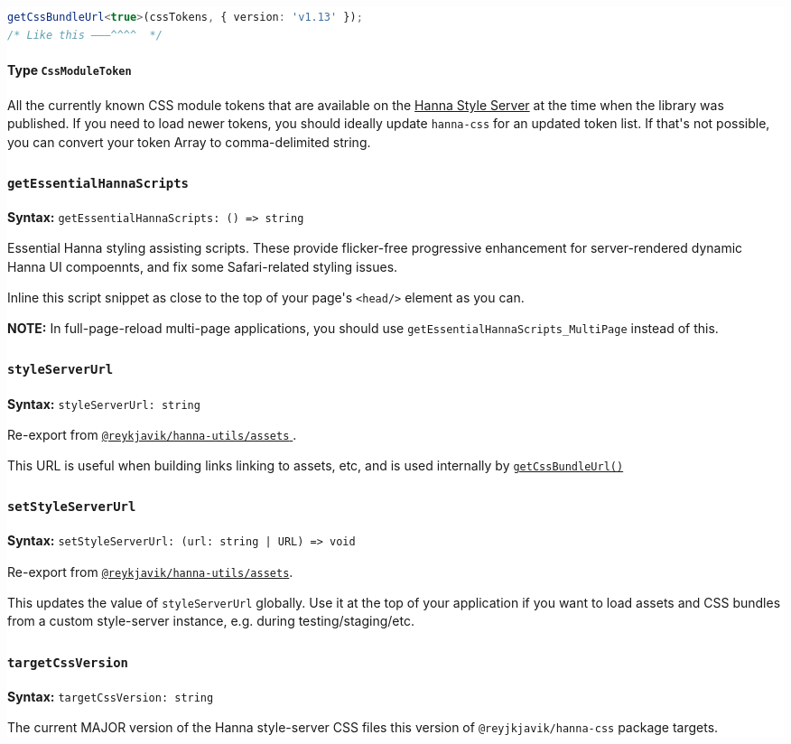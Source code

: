 ```ts
getCssBundleUrl<true>(cssTokens, { version: 'v1.13' });
/* Like this ———^^^^  */
```

#### Type `CssModuleToken`

All the currently known CSS module tokens that are available on the
[Hanna Style Server](https://github.com/reykjavikcity/hanna-server-styles) at
the time when the library was published. If you need to load newer tokens, you
should ideally update `hanna-css` for an updated token list. If that's not
possible, you can convert your token Array to comma-delimited string.

### `getEssentialHannaScripts`

**Syntax:** `getEssentialHannaScripts: () => string`

Essential Hanna styling assisting scripts. These provide flicker-free
progressive enhancement for server-rendered dynamic Hanna UI compoennts, and
fix some Safari-related styling issues.

Inline this script snippet as close to the top of your page's `<head/>`
element as you can.

**NOTE:** In full-page-reload multi-page applications, you should use
`getEssentialHannaScripts_MultiPage` instead of this.

### `styleServerUrl`

**Syntax:** `styleServerUrl: string`

Re-export from
[`@reykjavik/hanna-utils/assets` ](https://github.com/rvk-utd/hanna/tree/main/modules/hanna-utils#styleserverurl).

This URL is useful when building links linking to assets, etc, and is used
internally by [`getCssBundleUrl()`](#getcssbundleurl)

### `setStyleServerUrl`

**Syntax:** `setStyleServerUrl: (url: string | URL) => void`

Re-export from
[`@reykjavik/hanna-utils/assets`](<[../hanna-utils](https://github.com/rvk-utd/hanna/tree/main/modules/hanna-utils#setstyleserverurl)>).

This updates the value of `styleServerUrl` globally. Use it at the top of your
application if you want to load assets and CSS bundles from a custom
style-server instance, e.g. during testing/staging/etc.

### `targetCssVersion`

**Syntax:** `targetCssVersion: string`

The current MAJOR version of the Hanna style-server CSS files this version of
`@reyjkjavik/hanna-css` package targets.
